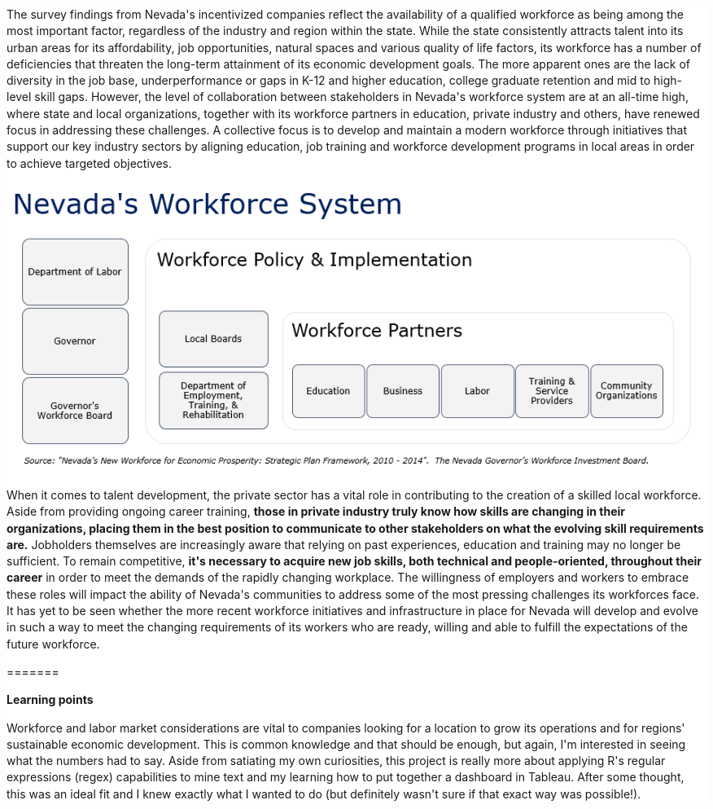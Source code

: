 The survey findings from Nevada's incentivized companies reflect the availability of a qualified workforce as being among the most important factor, regardless of the industry and region within the state. While the state consistently attracts talent into its urban areas for its affordability, job opportunities, natural spaces and various quality of life factors, its workforce has a number of deficiencies that threaten the long-term attainment of its economic development goals. The more apparent ones are the lack of diversity in the job base, underperformance or gaps in K-12 and higher education, college graduate retention and mid to high-level skill gaps. However, the level of collaboration between stakeholders in Nevada's workforce system are at an all-time high, where state and local organizations, together with its workforce partners in education, private industry and others, have renewed focus in addressing these challenges. A collective focus is to develop and maintain a modern workforce through initiatives that support our key industry sectors by aligning education, job training and workforce development programs in local areas in order to achieve targeted objectives.

![5wfsystem](https://raw.githubusercontent.com/mguideng/mguideng.github.io/master/img/5wfsystem.PNG)

When it comes to talent development, the private sector has a vital role in contributing to the creation of a skilled local workforce. Aside from providing ongoing career training, **those in private industry truly know how skills are changing in their organizations, placing them in the best position to communicate to other stakeholders on what the evolving skill requirements are.** Jobholders themselves are increasingly aware that relying on past experiences, education and training may no longer be sufficient. To remain competitive, **it's necessary to acquire new job skills, both technical and people-oriented, throughout their career** in order to meet the demands of the rapidly changing workplace. The willingness of employers and workers to embrace these roles will impact the ability of Nevada's communities to address some of the most pressing challenges its workforces face. It has yet to be seen whether the more recent workforce initiatives and infrastructure in place for Nevada will develop and evolve in such a way to meet the changing requirements of its workers who are ready, willing and able to fulfill the expectations of the future workforce.
  
  
  
=======

**Learning points**

Workforce and labor market considerations are vital to companies looking for a location to grow its operations and for regions' sustainable economic development. This is common knowledge and that should be enough, but again, I'm interested in seeing what the numbers had to say. Aside from satiating my own curiosities, this project is really more about applying R's regular expressions (regex) capabilities to mine text and my learning how to put together a dashboard in Tableau. After some thought, this was an ideal fit and I knew exactly what I wanted to do (but definitely wasn't sure if that exact way was possible!). 
